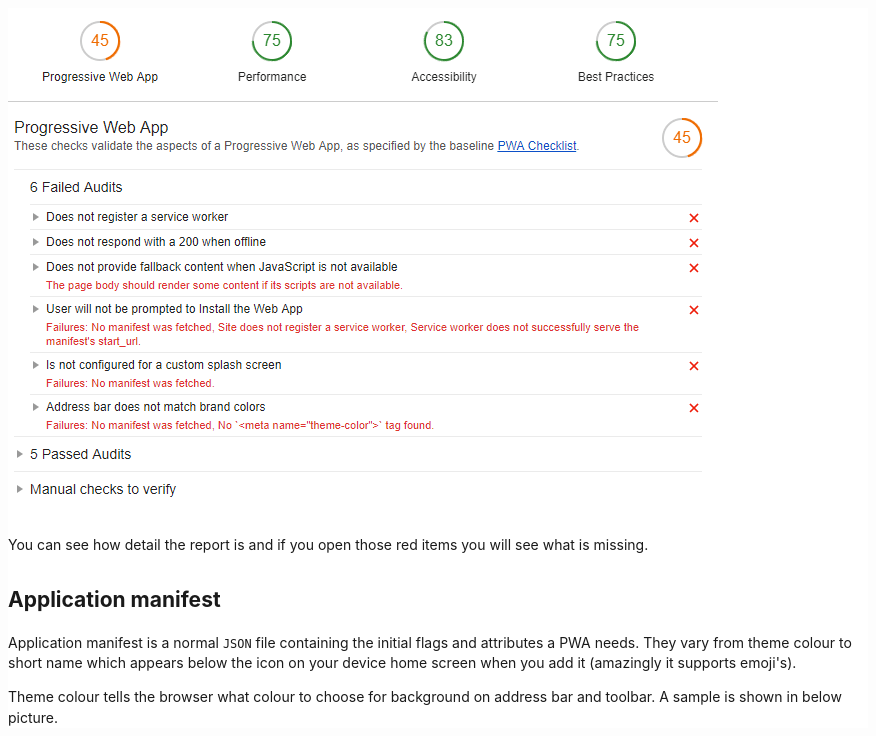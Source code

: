 ![Lightouse score](./score.png)

You can see how detail the report is and if you open those red items you will see what is missing.

## <a id="appmanifest"></a>Application manifest

Application manifest is a normal `JSON` file containing the initial flags and attributes a PWA needs. They vary from theme colour to short name which appears below the icon on your device home screen when you add it (amazingly it supports emoji's).

Theme colour tells the browser what colour to choose for background on address bar and toolbar. A sample is shown in below picture.
